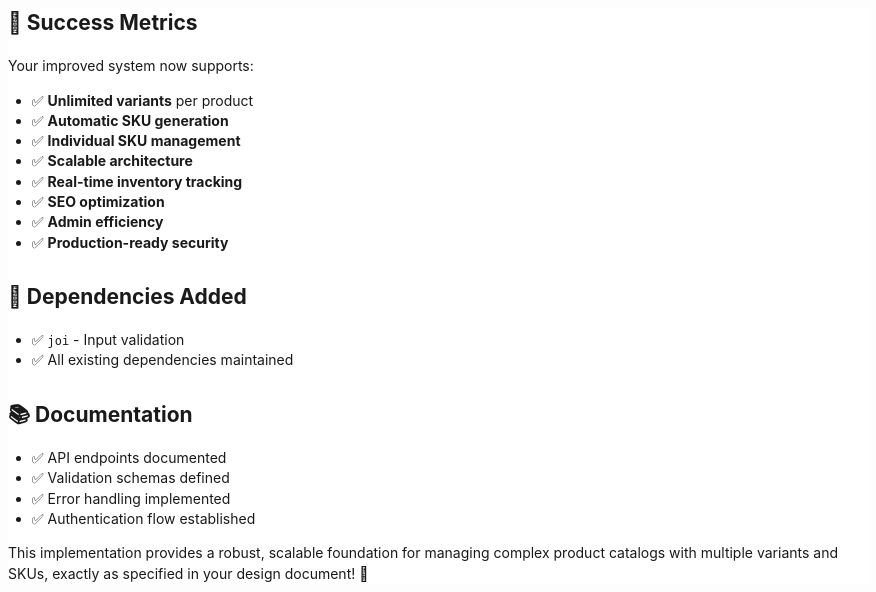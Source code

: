 ## 🎉 **Success Metrics**

Your improved system now supports:
- ✅ **Unlimited variants** per product
- ✅ **Automatic SKU generation**
- ✅ **Individual SKU management**
- ✅ **Scalable architecture**
- ✅ **Real-time inventory tracking**
- ✅ **SEO optimization**
- ✅ **Admin efficiency**
- ✅ **Production-ready security**

## 🔧 **Dependencies Added**
- ✅ `joi` - Input validation
- ✅ All existing dependencies maintained

## 📚 **Documentation**
- ✅ API endpoints documented
- ✅ Validation schemas defined
- ✅ Error handling implemented
- ✅ Authentication flow established

This implementation provides a robust, scalable foundation for managing complex product catalogs with multiple variants and SKUs, exactly as specified in your design document! 🚀 
